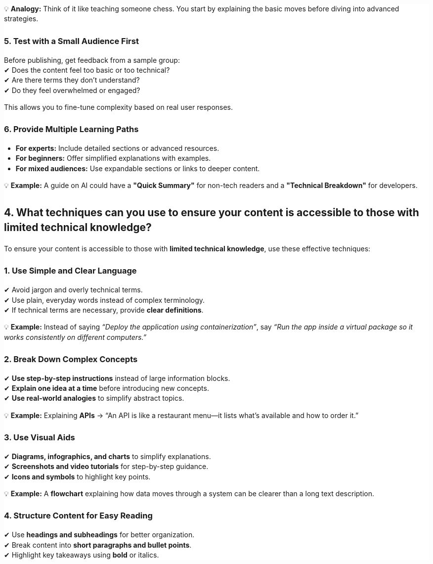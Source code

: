 💡 **Analogy:** Think of it like teaching someone chess. You start by explaining the basic moves before diving into advanced strategies.  

### **5. Test with a Small Audience First**  
Before publishing, get feedback from a sample group:  
✔ Does the content feel too basic or too technical?  
✔ Are there terms they don’t understand?  
✔ Do they feel overwhelmed or engaged?  

This allows you to fine-tune complexity based on real user responses.  

### **6. Provide Multiple Learning Paths**  
- **For experts:** Include detailed sections or advanced resources.  
- **For beginners:** Offer simplified explanations with examples.  
- **For mixed audiences:** Use expandable sections or links to deeper content.  

💡 **Example:** A guide on AI could have a **"Quick Summary"** for non-tech readers and a **"Technical Breakdown"** for developers.  

## 4. What techniques can you use to ensure your content is accessible to those with limited technical knowledge?
To ensure your content is accessible to those with **limited technical knowledge**, use these effective techniques:  

### **1. Use Simple and Clear Language**  
✔ Avoid jargon and overly technical terms.  
✔ Use plain, everyday words instead of complex terminology.  
✔ If technical terms are necessary, provide **clear definitions**.  

💡 **Example:** Instead of saying *“Deploy the application using containerization”*, say *“Run the app inside a virtual package so it works consistently on different computers.”*  

### **2. Break Down Complex Concepts**  
✔ **Use step-by-step instructions** instead of large information blocks.  
✔ **Explain one idea at a time** before introducing new concepts.  
✔ **Use real-world analogies** to simplify abstract topics.  

💡 **Example:** Explaining **APIs** → “An API is like a restaurant menu—it lists what’s available and how to order it.”  

### **3. Use Visual Aids**  
✔ **Diagrams, infographics, and charts** to simplify explanations.  
✔ **Screenshots and video tutorials** for step-by-step guidance.  
✔ **Icons and symbols** to highlight key points.  

💡 **Example:** A **flowchart** explaining how data moves through a system can be clearer than a long text description.  

### **4. Structure Content for Easy Reading**  
✔ Use **headings and subheadings** for better organization.  
✔ Break content into **short paragraphs and bullet points**.  
✔ Highlight key takeaways using **bold** or italics.  
